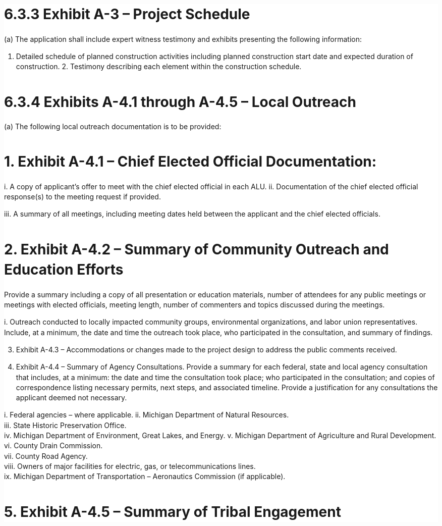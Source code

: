 # 6.3.3 Exhibit A-3 – Project Schedule  

(a) The application shall include expert witness testimony and exhibits presenting the following information:  

1. Detailed schedule of planned construction activities including planned construction start date and expected duration of construction. 2. Testimony describing each element within the construction schedule.  

# 6.3.4 Exhibits A-4.1 through A-4.5 – Local Outreach  

(a) The following local outreach documentation is to be provided:  

# 1. Exhibit A-4.1 – Chief Elected Official Documentation:  

i. A copy of applicant’s offer to meet with the chief elected official in each ALU. ii. Documentation of the chief elected official response(s) to the meeting request if provided.  

iii. A summary of all meetings, including meeting dates held between the applicant and the chief elected officials.  

# 2. Exhibit A-4.2 – Summary of Community Outreach and Education Efforts  

Provide a summary including a copy of all presentation or education materials, number of attendees for any public meetings or meetings with elected officials, meeting length, number of commenters and topics discussed during the meetings.  

i. Outreach conducted to locally impacted community groups, environmental organizations, and labor union representatives. Include, at a minimum, the date and time the outreach took place, who participated in the consultation, and summary of findings.  

3. Exhibit A-4.3 – Accommodations or changes made to the project design to address the public comments received.  

4. Exhibit A-4.4 – Summary of Agency Consultations.  Provide a summary for each federal, state and local agency consultation that includes, at a minimum: the date and time the consultation took place; who participated in the consultation; and copies of correspondence listing necessary permits, next steps, and associated timeline. Provide a justification for any consultations the applicant deemed not necessary.  

i. Federal agencies – where applicable. ii. Michigan Department of Natural Resources.   
iii. State Historic Preservation Office.   
iv. Michigan Department of Environment, Great Lakes, and Energy. v. Michigan Department of Agriculture and Rural Development.   
vi. County Drain Commission.   
vii. County Road Agency.   
viii. Owners of major facilities for electric, gas, or telecommunications lines.   
ix. Michigan Department of Transportation – Aeronautics Commission (if applicable).  

# 5. Exhibit A-4.5 – Summary of Tribal Engagement  
